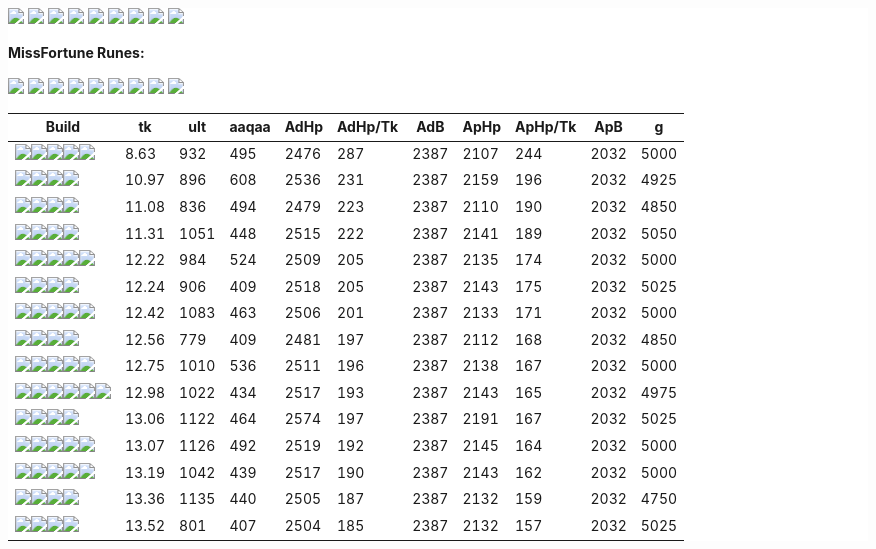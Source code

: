 


![](/Styles/Resolve/VeteranAftershock/VeteranAftershock.png)
![](/Styles/Resolve/FontOfLife/FontOfLife.png)
![](/Styles/Resolve/Conditioning/Conditioning.png)
![](/Styles/Resolve/Revitalize/Revitalize.png)
![](/Styles/Inspiration/MagicalFootwear/MagicalFootwear.png)
![](/Styles/Inspiration/CosmicInsight/CosmicInsight.png)
![](/StatMods/StatModsCDRScalingIcon.png)
![](/StatMods/StatModsArmorIcon.png)
![](/StatMods/StatModsHealthScalingIcon.png)



**MissFortune Runes:**


![](/Styles/Sorcery/ArcaneComet/ArcaneComet.png)
![](/Styles/Sorcery/ManaflowBand/ManaflowBand.png)
![](/Styles/Sorcery/AbsoluteFocus/AbsoluteFocus.png)
![](/Styles/Sorcery/GatheringStorm/GatheringStorm.png)
![](/Styles/Domination/EyeballCollection/EyeballCollection.png)
![](/Styles/Domination/TreasureHunter/TreasureHunter.png)
![](/StatMods/StatModsAdaptiveForceIcon.png)
![](/StatMods/StatModsAdaptiveForceIcon.png)
![](/StatMods/StatModsArmorIcon.png)





 Build |tk|ult|aaqaa|AdHp|AdHp/Tk|AdB|ApHp|ApHp/Tk|ApB|g
-|-|-|-|-|-|-|-|-|-|-
![](/item/6672.png)![](/item/1001.png)![](/item/1053.png)![](/item/1055.png)![](/item/1036.png)|8.63|932|495|2476|287|2387|2107|244|2032|5000
![](/item/3153.png)![](/item/1001.png)![](/item/1055.png)![](/item/1037.png)|10.97|896|608|2536|231|2387|2159|196|2032|4925
![](/item/3124.png)![](/item/1001.png)![](/item/1053.png)![](/item/1055.png)|11.08|836|494|2479|223|2387|2110|190|2032|4850
![](/item/6675.png)![](/item/1001.png)![](/item/1053.png)![](/item/1055.png)|11.31|1051|448|2515|222|2387|2141|189|2032|5050
![](/item/3087.png)![](/item/1001.png)![](/item/1053.png)![](/item/1055.png)![](/item/1036.png)|12.22|984|524|2509|205|2387|2135|174|2032|5000
![](/item/3046.png)![](/item/1053.png)![](/item/1055.png)![](/item/1037.png)|12.24|906|409|2518|205|2387|2143|175|2032|5025
![](/item/6676.png)![](/item/1001.png)![](/item/1053.png)![](/item/1055.png)![](/item/1036.png)|12.42|1083|463|2506|201|2387|2133|171|2032|5000
![](/item/3115.png)![](/item/1001.png)![](/item/1053.png)![](/item/1055.png)|12.56|779|409|2481|197|2387|2112|168|2032|4850
![](/item/3095.png)![](/item/1001.png)![](/item/1053.png)![](/item/1055.png)![](/item/1036.png)|12.75|1010|536|2511|196|2387|2138|167|2032|5000
![](/item/3006.png)![](/item/1053.png)![](/item/1055.png)![](/item/1038.png)![](/item/1037.png)![](/item/1036.png)|12.98|1022|434|2517|193|2387|2143|165|2032|4975
![](/item/3074.png)![](/item/1001.png)![](/item/1055.png)![](/item/1037.png)|13.06|1122|464|2574|197|2387|2191|167|2032|5025
![](/item/3036.png)![](/item/1001.png)![](/item/1053.png)![](/item/1055.png)![](/item/1036.png)|13.07|1126|492|2519|192|2387|2145|164|2032|5000
![](/item/6696.png)![](/item/1001.png)![](/item/1053.png)![](/item/1055.png)![](/item/1036.png)|13.19|1042|439|2517|190|2387|2143|162|2032|5000
![](/item/6691.png)![](/item/1001.png)![](/item/1053.png)![](/item/1055.png)|13.36|1135|440|2505|187|2387|2132|159|2032|4750
![](/item/3085.png)![](/item/1053.png)![](/item/1055.png)![](/item/1037.png)|13.52|801|407|2504|185|2387|2132|157|2032|5025